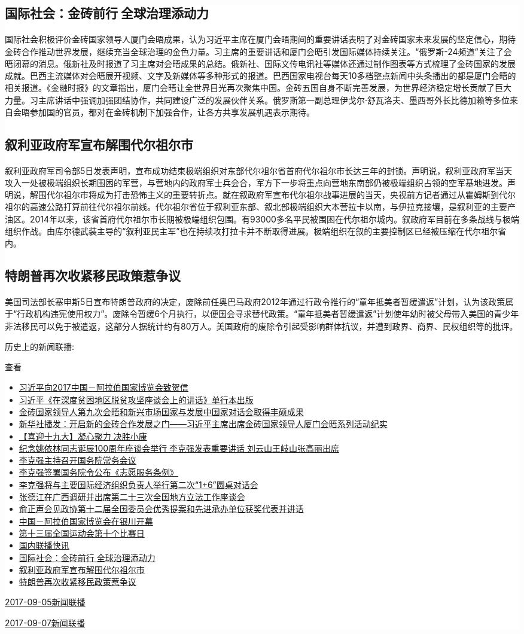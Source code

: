 
## 国际社会：金砖前行 全球治理添动力


国际社会积极评价金砖国家领导人厦门会晤成果，认为习近平主席在厦门会晤期间的重要讲话表明了对金砖国家未来发展的坚定信心，期待金砖合作推动世界发展，继续充当全球治理的金色力量。习主席的重要讲话和厦门会晤引发国际媒体持续关注。“俄罗斯-24频道”关注了会晤闭幕的消息。俄新社及时报道了习主席对会晤成果的总结。俄新社、国际文传电讯社等媒体还通过制作图表等方式梳理了金砖国家的发展成就。巴西主流媒体对会晤展开视频、文字及新媒体等多种形式的报道。巴西国家电视台每天10多档整点新闻中头条播出的都是厦门会晤的相关报道。《金融时报》的文章指出，厦门会晤让全世界目光再次聚焦中国。金砖五国自身不断完善发展，为世界经济稳定增长贡献了巨大力量。习主席讲话中强调加强团结协作，共同建设广泛的发展伙伴关系。俄罗斯第一副总理伊戈尔·舒瓦洛夫、墨西哥外长比德加赖等多位来自会晤参加国的官员，都对在金砖机制下加强合作，让各方共享发展机遇表示期待。


## 叙利亚政府军宣布解围代尔祖尔市


叙利亚政府军司令部5日发表声明，宣布成功结束极端组织对东部代尔祖尔省首府代尔祖尔市长达三年的封锁。声明说，叙利亚政府军当天攻入一处被极端组织长期围困的军营，与营地内的政府军士兵会合，军方下一步将重点向营地东南部仍被极端组织占领的空军基地进发。声明说，解围代尔祖尔市将成为打击恐怖主义的重要转折点。就在叙政府军宣布代尔祖尔战事进展的当天，央视前方记者通过从霍姆斯到代尔祖尔的高速公路打算前往代尔祖尔前线。代尔祖尔省位于叙利亚东部、叙北部极端组织大本营拉卡以南，与伊拉克接壤，是叙利亚的主要产油区。2014年以来，该省首府代尔祖尔市长期被极端组织包围。有93000多名平民被围困在代尔祖尔城内。叙政府军目前在多条战线与极端组织作战。由库尔德武装主导的“叙利亚民主军”也在持续攻打拉卡并不断取得进展。极端组织在叙的主要控制区已经被压缩在代尔祖尔省内。


## 特朗普再次收紧移民政策惹争议


美国司法部长塞申斯5日宣布特朗普政府的决定，废除前任奥巴马政府2012年通过行政令推行的“童年抵美者暂缓遣返”计划，认为该政策属于“行政机构违宪使用权力”。废除令暂缓6个月执行，以便国会寻求替代政策。“童年抵美者暂缓遣返”计划使年幼时被父母带入美国的青少年非法移民可以免于被遣返，这部分人据统计约有80万人。美国政府的废除令引起受影响群体抗议，并遭到政界、商界、民权组织等的批评。






历史上的新闻联播:

 查看
 

* [习近平向2017中国－阿拉伯国家博览会致贺信](#习近平向2017中国－阿拉伯国家博览会致贺信)
* [习近平《在深度贫困地区脱贫攻坚座谈会上的讲话》单行本出版](#习近平《在深度贫困地区脱贫攻坚座谈会上的讲话》单行本出版)
* [金砖国家领导人第九次会晤和新兴市场国家与发展中国家对话会取得丰硕成果](#金砖国家领导人第九次会晤和新兴市场国家与发展中国家对话会取得丰硕成果)
* [新华社播发：开启新的金砖合作发展之门——习近平主席出席金砖国家领导人厦门会晤系列活动纪实](#新华社播发：开启新的金砖合作发展之门——习近平主席出席金砖国家领导人厦门会晤系列活动纪实)
* [【喜迎十九大】凝心聚力 决胜小康](#【喜迎十九大】凝心聚力-决胜小康)
* [纪念姚依林同志诞辰100周年座谈会举行 李克强发表重要讲话 刘云山王岐山张高丽出席](#纪念姚依林同志诞辰100周年座谈会举行-李克强发表重要讲话-刘云山王岐山张高丽出席)
* [李克强主持召开国务院常务会议](#李克强主持召开国务院常务会议)
* [李克强签署国务院令公布《志愿服务条例》](#李克强签署国务院令公布《志愿服务条例》)
* [李克强将与主要国际经济组织负责人举行第二次“1+6”圆桌对话会](#李克强将与主要国际经济组织负责人举行第二次“1-6”圆桌对话会)
* [张德江在广西调研并出席第二十三次全国地方立法工作座谈会](#张德江在广西调研并出席第二十三次全国地方立法工作座谈会)
* [俞正声会见政协第十二届全国委员会优秀提案和先进承办单位获奖代表并讲话](#俞正声会见政协第十二届全国委员会优秀提案和先进承办单位获奖代表并讲话)
* [中国－阿拉伯国家博览会在银川开幕](#中国－阿拉伯国家博览会在银川开幕)
* [第十三届全国运动会第十个比赛日](#第十三届全国运动会第十个比赛日)
* [国内联播快讯](#国内联播快讯)
* [国际社会：金砖前行 全球治理添动力](#国际社会：金砖前行-全球治理添动力)
* [叙利亚政府军宣布解围代尔祖尔市](#叙利亚政府军宣布解围代尔祖尔市)
* [特朗普再次收紧移民政策惹争议](#特朗普再次收紧移民政策惹争议)






[2017-09-05新闻联播](/xinwenlianbo/20170905)


[2017-09-07新闻联播](/xinwenlianbo/20170907)



